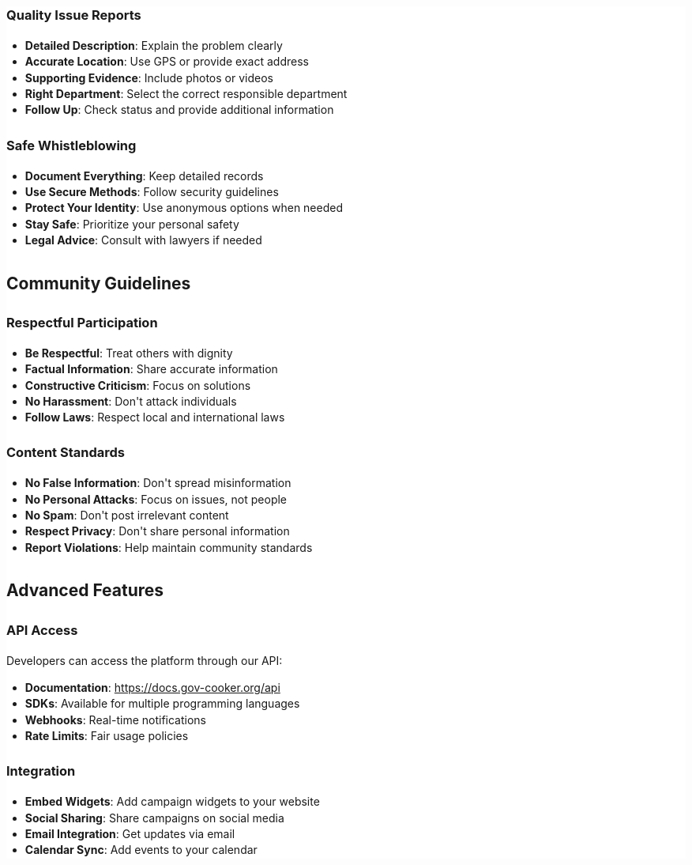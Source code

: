 ### Quality Issue Reports

- **Detailed Description**: Explain the problem clearly
- **Accurate Location**: Use GPS or provide exact address
- **Supporting Evidence**: Include photos or videos
- **Right Department**: Select the correct responsible department
- **Follow Up**: Check status and provide additional information

### Safe Whistleblowing

- **Document Everything**: Keep detailed records
- **Use Secure Methods**: Follow security guidelines
- **Protect Your Identity**: Use anonymous options when needed
- **Stay Safe**: Prioritize your personal safety
- **Legal Advice**: Consult with lawyers if needed

## Community Guidelines

### Respectful Participation

- **Be Respectful**: Treat others with dignity
- **Factual Information**: Share accurate information
- **Constructive Criticism**: Focus on solutions
- **No Harassment**: Don't attack individuals
- **Follow Laws**: Respect local and international laws

### Content Standards

- **No False Information**: Don't spread misinformation
- **No Personal Attacks**: Focus on issues, not people
- **No Spam**: Don't post irrelevant content
- **Respect Privacy**: Don't share personal information
- **Report Violations**: Help maintain community standards

## Advanced Features

### API Access

Developers can access the platform through our API:

- **Documentation**: https://docs.gov-cooker.org/api
- **SDKs**: Available for multiple programming languages
- **Webhooks**: Real-time notifications
- **Rate Limits**: Fair usage policies

### Integration

- **Embed Widgets**: Add campaign widgets to your website
- **Social Sharing**: Share campaigns on social media
- **Email Integration**: Get updates via email
- **Calendar Sync**: Add events to your calendar
